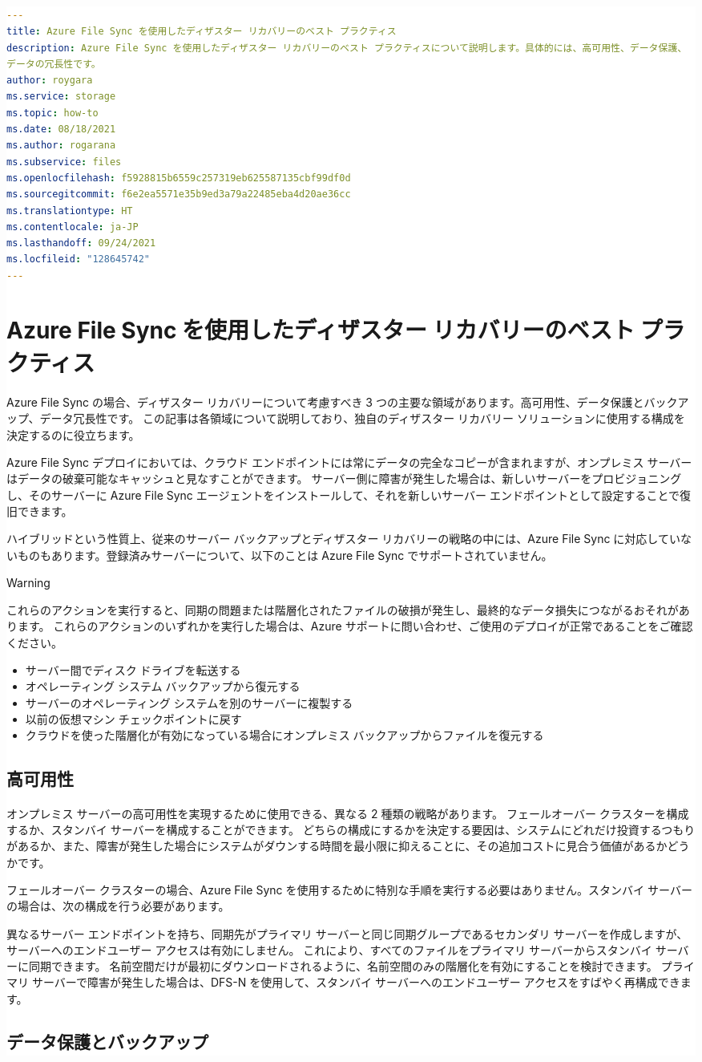```yaml
---
title: Azure File Sync を使用したディザスター リカバリーのベスト プラクティス
description: Azure File Sync を使用したディザスター リカバリーのベスト プラクティスについて説明します。具体的には、高可用性、データ保護、データの冗長性です。
author: roygara
ms.service: storage
ms.topic: how-to
ms.date: 08/18/2021
ms.author: rogarana
ms.subservice: files
ms.openlocfilehash: f5928815b6559c257319eb625587135cbf99df0d
ms.sourcegitcommit: f6e2ea5571e35b9ed3a79a22485eba4d20ae36cc
ms.translationtype: HT
ms.contentlocale: ja-JP
ms.lasthandoff: 09/24/2021
ms.locfileid: "128645742"
---
```

# <a name="best-practices-for-disaster-recovery-with-azure-file-sync"></a>Azure File Sync を使用したディザスター リカバリーのベスト プラクティス

Azure File Sync の場合、ディザスター リカバリーについて考慮すべき 3 つの主要な領域があります。高可用性、データ保護とバックアップ、データ冗長性です。 この記事は各領域について説明しており、独自のディザスター リカバリー ソリューションに使用する構成を決定するのに役立ちます。

Azure File Sync デプロイにおいては、クラウド エンドポイントには常にデータの完全なコピーが含まれますが、オンプレミス サーバーはデータの破棄可能なキャッシュと見なすことができます。 サーバー側に障害が発生した場合は、新しいサーバーをプロビジョニングし、そのサーバーに Azure File Sync エージェントをインストールして、それを新しいサーバー エンドポイントとして設定することで復旧できます。

ハイブリッドという性質上、従来のサーバー バックアップとディザスター リカバリーの戦略の中には、Azure File Sync に対応していないものもあります。登録済みサーバーについて、以下のことは Azure File Sync でサポートされていません。

> [!WARNING]
> これらのアクションを実行すると、同期の問題または階層化されたファイルの破損が発生し、最終的なデータ損失につながるおそれがあります。 これらのアクションのいずれかを実行した場合は、Azure サポートに問い合わせ、ご使用のデプロイが正常であることをご確認ください。

- サーバー間でディスク ドライブを転送する
- オペレーティング システム バックアップから復元する
- サーバーのオペレーティング システムを別のサーバーに複製する
- 以前の仮想マシン チェックポイントに戻す
- クラウドを使った階層化が有効になっている場合にオンプレミス バックアップからファイルを復元する

## <a name="high-availability"></a>高可用性

オンプレミス サーバーの高可用性を実現するために使用できる、異なる 2 種類の戦略があります。 フェールオーバー クラスターを構成するか、スタンバイ サーバーを構成することができます。 どちらの構成にするかを決定する要因は、システムにどれだけ投資するつもりがあるか、また、障害が発生した場合にシステムがダウンする時間を最小限に抑えることに、その追加コストに見合う価値があるかどうかです。

フェールオーバー クラスターの場合、Azure File Sync を使用するために特別な手順を実行する必要はありません。スタンバイ サーバーの場合は、次の構成を行う必要があります。

異なるサーバー エンドポイントを持ち、同期先がプライマリ サーバーと同じ同期グループであるセカンダリ サーバーを作成しますが、サーバーへのエンドユーザー アクセスは有効にしません。 これにより、すべてのファイルをプライマリ サーバーからスタンバイ サーバーに同期できます。 名前空間だけが最初にダウンロードされるように、名前空間のみの階層化を有効にすることを検討できます。 プライマリ サーバーで障害が発生した場合は、DFS-N を使用して、スタンバイ サーバーへのエンドユーザー アクセスをすばやく再構成できます。

## <a name="data-protectionbackup"></a>データ保護とバックアップ
